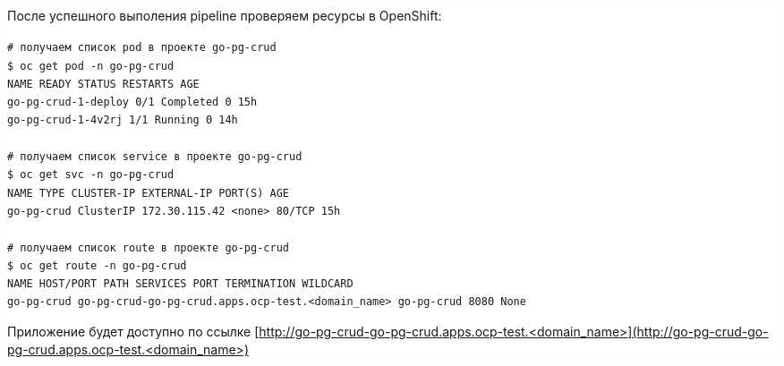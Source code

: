 
После успешного выполения pipeline проверяем ресурсы в OpenShift:

```console
# получаем список pod в проекте go-pg-crud
$ oc get pod -n go-pg-crud
NAME READY STATUS RESTARTS AGE
go-pg-crud-1-deploy 0/1 Completed 0 15h
go-pg-crud-1-4v2rj 1/1 Running 0 14h

# получаем список service в проекте go-pg-crud
$ oc get svc -n go-pg-crud
NAME TYPE CLUSTER-IP EXTERNAL-IP PORT(S) AGE
go-pg-crud ClusterIP 172.30.115.42 <none> 80/TCP 15h

# получаем список route в проекте go-pg-crud
$ oc get route -n go-pg-crud
NAME HOST/PORT PATH SERVICES PORT TERMINATION WILDCARD
go-pg-crud go-pg-crud-go-pg-crud.apps.ocp-test.<domain_name> go-pg-crud 8080 None
```

Приложение будет доступно по ссылке [http://go-pg-crud-go-pg-crud.apps.ocp-test.<domain_name>](http://go-pg-crud-go-pg-crud.apps.ocp-test.<domain_name>)
